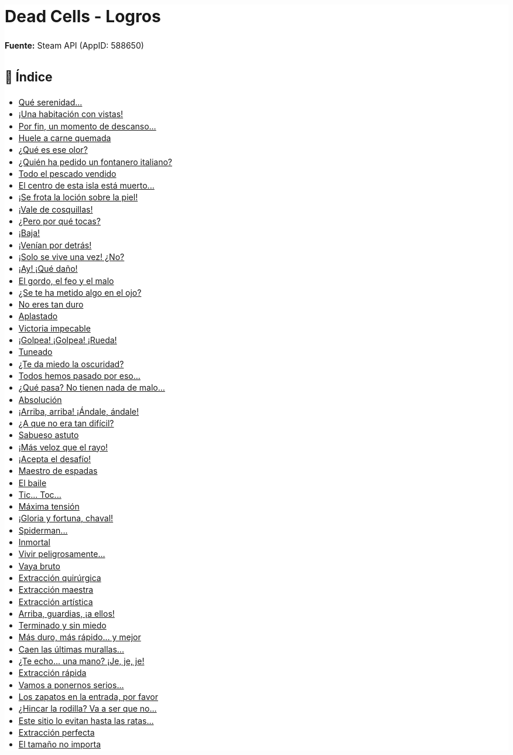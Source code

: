 # Dead Cells - Logros

**Fuente:** Steam API (AppID: 588650)

<a id="indice"></a>

## 🎯 Índice
- [Qué serenidad...](#qu-serenidad)
- [¡Una habitación con vistas!](#una-habitaci-n-con-vistas)
- [Por fin, un momento de descanso...](#por-fin-un-momento-de-descanso)
- [Huele a carne quemada](#huele-a-carne-quemada)
- [¿Qué es ese olor?](#qu-es-ese-olor)
- [¿Quién ha pedido un fontanero italiano?](#qui-n-ha-pedido-un-fontanero-italiano)
- [Todo el pescado vendido](#todo-el-pescado-vendido)
- [El centro de esta isla está muerto...](#el-centro-de-esta-isla-est-muerto)
- [¡Se frota la loción sobre la piel!](#se-frota-la-loci-n-sobre-la-piel)
- [¡Vale de cosquillas!](#vale-de-cosquillas)
- [¿Pero por qué tocas?](#pero-por-qu-tocas)
- [¡Baja!](#baja)
- [¡Venían por detrás!](#ven-an-por-detr-s)
- [¡Solo se vive una vez! ¿No?](#solo-se-vive-una-vez-no)
- [¡Ay! ¡Qué daño!](#ay-qu-da-o)
- [El gordo, el feo y el malo](#el-gordo-el-feo-y-el-malo)
- [¿Se te ha metido algo en el ojo?](#se-te-ha-metido-algo-en-el-ojo)
- [No eres tan duro](#no-eres-tan-duro)
- [Aplastado](#aplastado)
- [Victoria impecable](#victoria-impecable)
- [¡Golpea! ¡Golpea! ¡Rueda!](#golpea-golpea-rueda)
- [Tuneado](#tuneado)
- [¿Te da miedo la oscuridad?](#te-da-miedo-la-oscuridad)
- [Todos hemos pasado por eso...](#todos-hemos-pasado-por-eso)
- [¿Qué pasa? No tienen nada de malo...](#qu-pasa-no-tienen-nada-de-malo)
- [Absolución](#absoluci-n)
- [¡Arriba, arriba! ¡Ándale, ándale!](#arriba-arriba-ndale-ndale)
- [¿A que no era tan difícil?](#a-que-no-era-tan-dif-cil)
- [Sabueso astuto](#sabueso-astuto)
- [¡Más veloz que el rayo!](#m-s-veloz-que-el-rayo)
- [¡Acepta el desafío!](#acepta-el-desaf-o)
- [Maestro de espadas](#maestro-de-espadas)
- [El baile](#el-baile)
- [Tic... Toc...](#tic-toc)
- [Máxima tensión](#m-xima-tensi-n)
- [¡Gloria y fortuna, chaval!](#gloria-y-fortuna-chaval)
- [Spiderman...](#spiderman)
- [Inmortal](#inmortal)
- [Vivir peligrosamente...](#vivir-peligrosamente)
- [Vaya bruto](#vaya-bruto)
- [Extracción quirúrgica](#extracci-n-quir-rgica)
- [Extracción maestra](#extracci-n-maestra)
- [Extracción artística](#extracci-n-art-stica)
- [Arriba, guardias, ¡a ellos!](#arriba-guardias-a-ellos)
- [Terminado y sin miedo](#terminado-y-sin-miedo)
- [Más duro, más rápido... y mejor](#m-s-duro-m-s-r-pido-y-mejor)
- [Caen las últimas murallas...](#caen-las-ltimas-murallas)
- [¿Te echo... una mano? ¡Je, je, je!](#te-echo-una-mano-je-je-je)
- [Extracción rápida](#extracci-n-r-pida)
- [Vamos a ponernos serios...](#vamos-a-ponernos-serios)
- [Los zapatos en la entrada, por favor](#los-zapatos-en-la-entrada-por-favor)
- [¿Hincar la rodilla? Va a ser que no...](#hincar-la-rodilla-va-a-ser-que-no)
- [Este sitio lo evitan hasta las ratas...](#este-sitio-lo-evitan-hasta-las-ratas)
- [Extracción perfecta](#extracci-n-perfecta)
- [El tamaño no importa](#el-tama-o-no-importa)